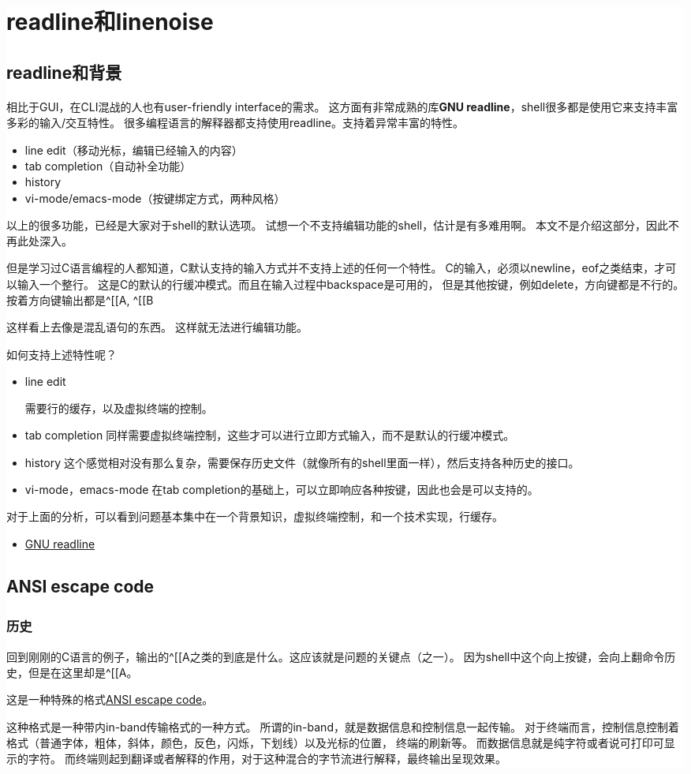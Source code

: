
# readline和linenoise

## readline和背景
相比于GUI，在CLI混战的人也有user-friendly interface的需求。
这方面有非常成熟的库**GNU readline**，shell很多都是使用它来支持丰富多彩的输入/交互特性。
很多编程语言的解释器都支持使用readline。支持着异常丰富的特性。

- line edit（移动光标，编辑已经输入的内容）
- tab completion（自动补全功能）
- history
- vi-mode/emacs-mode（按键绑定方式，两种风格）

以上的很多功能，已经是大家对于shell的默认选项。
试想一个不支持编辑功能的shell，估计是有多难用啊。
本文不是介绍这部分，因此不再此处深入。

但是学习过C语言编程的人都知道，C默认支持的输入方式并不支持上述的任何一个特性。
C的输入，必须以newline，eof之类结束，才可以输入一个整行。
这是C的默认的行缓冲模式。而且在输入过程中backspace是可用的，
但是其他按键，例如delete，方向键都是不行的。
按着方向键输出都是^[[A, ^[[B

这样看上去像是混乱语句的东西。
这样就无法进行编辑功能。

如何支持上述特性呢？

- line edit
    
    需要行的缓存，以及虚拟终端的控制。
- tab completion
    同样需要虚拟终端控制，这些才可以进行立即方式输入，而不是默认的行缓冲模式。
- history
    这个感觉相对没有那么复杂，需要保存历史文件（就像所有的shell里面一样），然后支持各种历史的接口。
- vi-mode，emacs-mode
    在tab completion的基础上，可以立即响应各种按键，因此也会是可以支持的。

对于上面的分析，可以看到问题基本集中在一个背景知识，虚拟终端控制，和一个技术实现，行缓存。
- [GNU readline](http://cnswww.cns.cwru.edu/php/chet/readline/rltop.html)

## ANSI escape code
### 历史
回到刚刚的C语言的例子，输出的^[[A之类的到底是什么。这应该就是问题的关键点（之一）。
因为shell中这个向上按键，会向上翻命令历史，但是在这里却是^[[A。

这是一种特殊的格式[ANSI escape code](http://en.wikipedia.org/wiki/ANSI_escape_code)。

这种格式是一种带内in-band传输格式的一种方式。
所谓的in-band，就是数据信息和控制信息一起传输。
对于终端而言，控制信息控制着格式（普通字体，粗体，斜体，颜色，反色，闪烁，下划线）以及光标的位置，
终端的刷新等。
而数据信息就是纯字符或者说可打印可显示的字符。
而终端则起到翻译或者解释的作用，对于这种混合的字节流进行解释，最终输出呈现效果。

